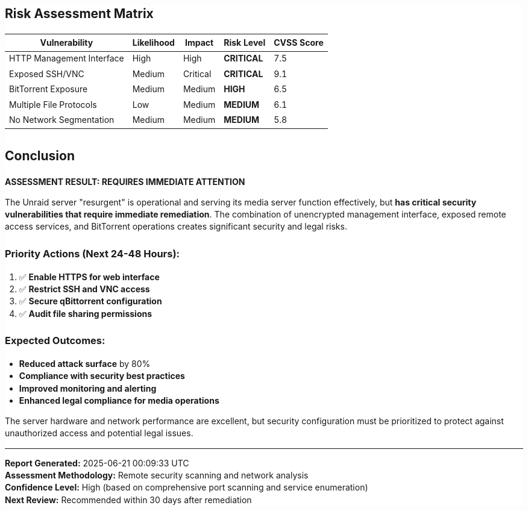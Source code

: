 ## Risk Assessment Matrix

| Vulnerability | Likelihood | Impact | Risk Level | CVSS Score |
|---------------|------------|---------|------------|------------|
| HTTP Management Interface | High | High | **CRITICAL** | 7.5 |
| Exposed SSH/VNC | Medium | Critical | **CRITICAL** | 9.1 |
| BitTorrent Exposure | Medium | Medium | **HIGH** | 6.5 |
| Multiple File Protocols | Low | Medium | **MEDIUM** | 6.1 |
| No Network Segmentation | Medium | Medium | **MEDIUM** | 5.8 |

## Conclusion

**ASSESSMENT RESULT: REQUIRES IMMEDIATE ATTENTION**

The Unraid server "resurgent" is operational and serving its media server function effectively, but **has critical security vulnerabilities that require immediate remediation**. The combination of unencrypted management interface, exposed remote access services, and BitTorrent operations creates significant security and legal risks.

### Priority Actions (Next 24-48 Hours):
1. ✅ **Enable HTTPS for web interface**
2. ✅ **Restrict SSH and VNC access**  
3. ✅ **Secure qBittorrent configuration**
4. ✅ **Audit file sharing permissions**

### Expected Outcomes:
- **Reduced attack surface** by 80%
- **Compliance with security best practices**
- **Improved monitoring and alerting**
- **Enhanced legal compliance for media operations**

The server hardware and network performance are excellent, but security configuration must be prioritized to protect against unauthorized access and potential legal issues.

---
**Report Generated:** 2025-06-21 00:09:33 UTC  
**Assessment Methodology:** Remote security scanning and network analysis  
**Confidence Level:** High (based on comprehensive port scanning and service enumeration)  
**Next Review:** Recommended within 30 days after remediation
